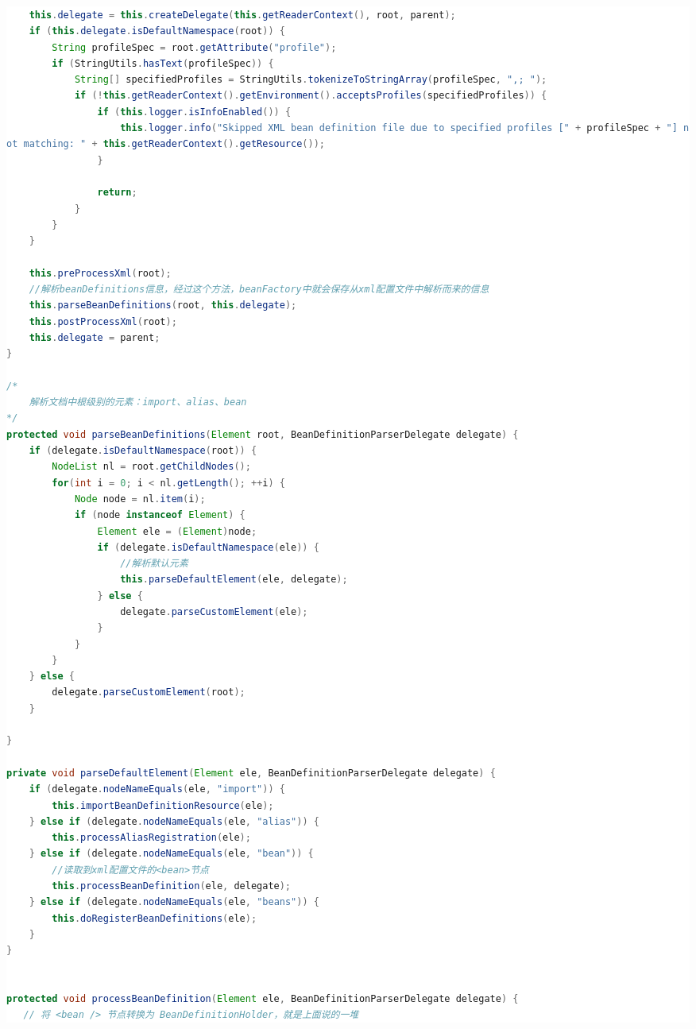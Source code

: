 ```java
    this.delegate = this.createDelegate(this.getReaderContext(), root, parent);
    if (this.delegate.isDefaultNamespace(root)) {
        String profileSpec = root.getAttribute("profile");
        if (StringUtils.hasText(profileSpec)) {
            String[] specifiedProfiles = StringUtils.tokenizeToStringArray(profileSpec, ",; ");
            if (!this.getReaderContext().getEnvironment().acceptsProfiles(specifiedProfiles)) {
                if (this.logger.isInfoEnabled()) {
                    this.logger.info("Skipped XML bean definition file due to specified profiles [" + profileSpec + "] not matching: " + this.getReaderContext().getResource());
                }

                return;
            }
        }
    }
    
    this.preProcessXml(root);
    //解析beanDefinitions信息，经过这个方法，beanFactory中就会保存从xml配置文件中解析而来的信息
    this.parseBeanDefinitions(root, this.delegate);
    this.postProcessXml(root);
    this.delegate = parent;
}

/*
    解析文档中根级别的元素：import、alias、bean
*/
protected void parseBeanDefinitions(Element root, BeanDefinitionParserDelegate delegate) {
    if (delegate.isDefaultNamespace(root)) {
        NodeList nl = root.getChildNodes();
        for(int i = 0; i < nl.getLength(); ++i) {
            Node node = nl.item(i);
            if (node instanceof Element) {
                Element ele = (Element)node;
                if (delegate.isDefaultNamespace(ele)) {
                    //解析默认元素
                    this.parseDefaultElement(ele, delegate);
                } else {
                    delegate.parseCustomElement(ele);
                }
            }
        }
    } else {
        delegate.parseCustomElement(root);
    }

}

private void parseDefaultElement(Element ele, BeanDefinitionParserDelegate delegate) {
    if (delegate.nodeNameEquals(ele, "import")) {
        this.importBeanDefinitionResource(ele);
    } else if (delegate.nodeNameEquals(ele, "alias")) {
        this.processAliasRegistration(ele);
    } else if (delegate.nodeNameEquals(ele, "bean")) {
        //读取到xml配置文件的<bean>节点
        this.processBeanDefinition(ele, delegate);
    } else if (delegate.nodeNameEquals(ele, "beans")) {
        this.doRegisterBeanDefinitions(ele);
    }
}
 

protected void processBeanDefinition(Element ele, BeanDefinitionParserDelegate delegate) {
   // 将 <bean /> 节点转换为 BeanDefinitionHolder，就是上面说的一堆
```